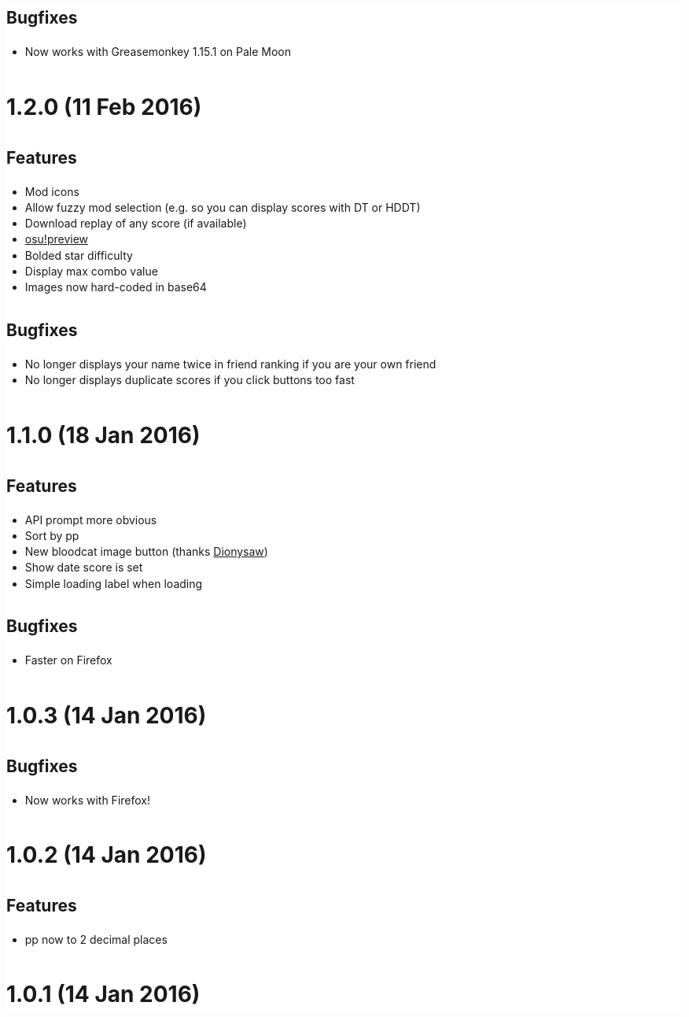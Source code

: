 ## Bugfixes
- Now works with Greasemonkey 1.15.1 on Pale Moon

# 1.2.0 (11 Feb 2016)

## Features
- Mod icons
- Allow fuzzy mod selection (e.g. so you can display scores with DT or HDDT)
- Download replay of any score (if available)
- [osu!preview](https://osu.ppy.sh/forum/t/383371)
- Bolded star difficulty
- Display max combo value
- Images now hard-coded in base64

## Bugfixes
- No longer displays your name twice in friend ranking if you are your own friend
- No longer displays duplicate scores if you click buttons too fast

# 1.1.0 (18 Jan 2016)

## Features
- API prompt more obvious
- Sort by pp
- New bloodcat image button (thanks [Dionysaw](https://osu.ppy.sh/u/4294475))
- Show date score is set
- Simple loading label when loading

## Bugfixes
- Faster on Firefox

# 1.0.3 (14 Jan 2016)

## Bugfixes
- Now works with Firefox!

# 1.0.2 (14 Jan 2016)

## Features
- pp now to 2 decimal places

# 1.0.1 (14 Jan 2016)
